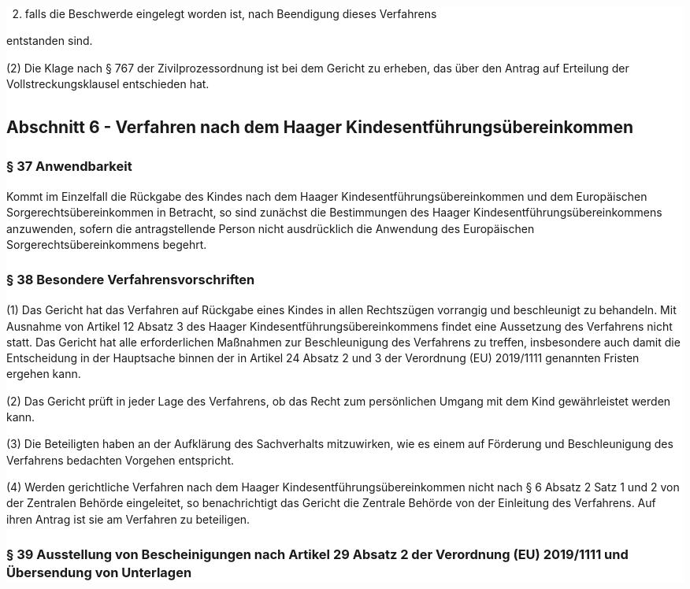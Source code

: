 
2.  falls die Beschwerde eingelegt worden ist, nach Beendigung dieses
    Verfahrens



entstanden sind.

(2) Die Klage nach § 767 der Zivilprozessordnung ist bei dem Gericht
zu erheben, das über den Antrag auf Erteilung der
Vollstreckungsklausel entschieden hat.


## Abschnitt 6 - Verfahren nach dem Haager Kindesentführungsübereinkommen



### § 37 Anwendbarkeit

Kommt im Einzelfall die Rückgabe des Kindes nach dem Haager
Kindesentführungsübereinkommen und dem Europäischen
Sorgerechtsübereinkommen in Betracht, so sind zunächst die
Bestimmungen des Haager Kindesentführungsübereinkommens anzuwenden,
sofern die antragstellende Person nicht ausdrücklich die Anwendung des
Europäischen Sorgerechtsübereinkommens begehrt.


### § 38 Besondere Verfahrensvorschriften

(1) Das Gericht hat das Verfahren auf Rückgabe eines Kindes in allen
Rechtszügen vorrangig und beschleunigt zu behandeln. Mit Ausnahme von
Artikel 12 Absatz 3 des Haager Kindesentführungsübereinkommens findet
eine Aussetzung des Verfahrens nicht statt. Das Gericht hat alle
erforderlichen Maßnahmen zur Beschleunigung des Verfahrens zu treffen,
insbesondere auch damit die Entscheidung in der Hauptsache binnen der
in Artikel 24 Absatz 2 und 3 der Verordnung (EU) 2019/1111 genannten
Fristen ergehen kann.

(2) Das Gericht prüft in jeder Lage des Verfahrens, ob das Recht zum
persönlichen Umgang mit dem Kind gewährleistet werden kann.

(3) Die Beteiligten haben an der Aufklärung des Sachverhalts
mitzuwirken, wie es einem auf Förderung und Beschleunigung des
Verfahrens bedachten Vorgehen entspricht.

(4) Werden gerichtliche Verfahren nach dem Haager
Kindesentführungsübereinkommen nicht nach § 6 Absatz 2 Satz 1 und 2
von der Zentralen Behörde eingeleitet, so benachrichtigt das Gericht
die Zentrale Behörde von der Einleitung des Verfahrens. Auf ihren
Antrag ist sie am Verfahren zu beteiligen.


### § 39 Ausstellung von Bescheinigungen nach Artikel 29 Absatz 2 der Verordnung (EU) 2019/1111 und Übersendung von Unterlagen
